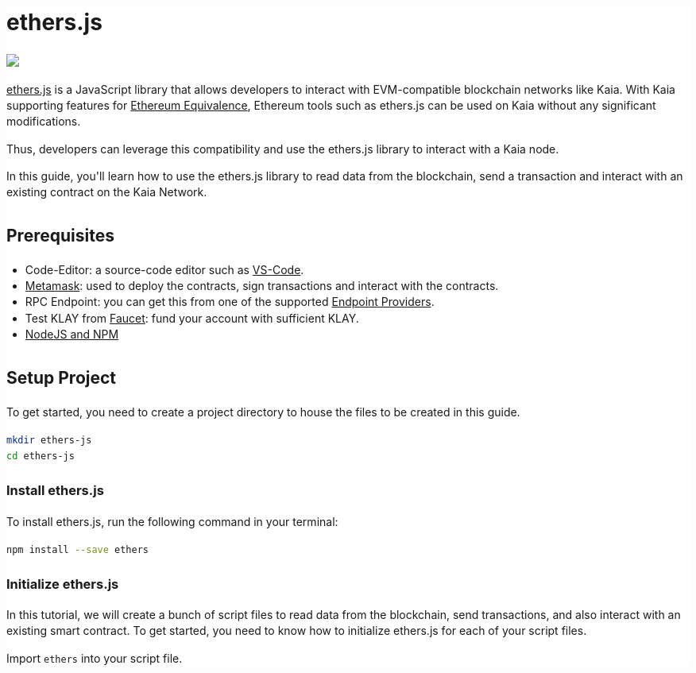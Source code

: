 # ethers.js

![](/img/references/Klaytn-ether.js.png)

[ethers.js](https://docs.ethers.org/) is a JavaScript library that allows developers to interact with EVM-compatible blockchain networks like Kaia. With Kaia supporting features for [Ethereum Equivalence](https://medium.com/klaytn/using-ethereum-tools-in-klaytn-dc068d48de04), Ethereum tools such as ethers.js can be used on Kaia without any significant modifications.

Thus, developers can leverage this compatibility and use the ethers.js library to interact with a Kaia node.

In this guide, you'll learn how to use the ethers.js library to read data from the blockchain, send a transaction and interact with an existing contract on the Kaia Network.


## Prerequisites

* Code-Editor: a source-code editor such as [VS-Code](https://code.visualstudio.com/download).
* [Metamask](../../build/tutorials/connecting-metamask#install-metamask): used to deploy the contracts, sign transactions and interact with the contracts.
* RPC Endpoint: you can get this from one of the supported [Endpoint Providers](../service-providers/public-en.md).
* Test KLAY from [Faucet](https://baobab.wallet.klaytn.foundation/faucet): fund your account with sufficient KLAY.
* [NodeJS and NPM](https://nodejs.org/en/)


## Setup Project

To get started, you need to create a project directory to house the files to be created in this guide.

```bash
mkdir ethers-js
cd ethers-js
```

### Install ethers.js

To install ethers.js, run the following command in your terminal:

```bash
npm install --save ethers
```

### Initialize ethers.js

In this tutorial, we will create a bunch of script files to read data from the blockchain, send transactions, and also interact with an existing smart contract. To get started, you need to know how to initialize ethers.js for each of your script files.


Import `ethers` into your script file.
